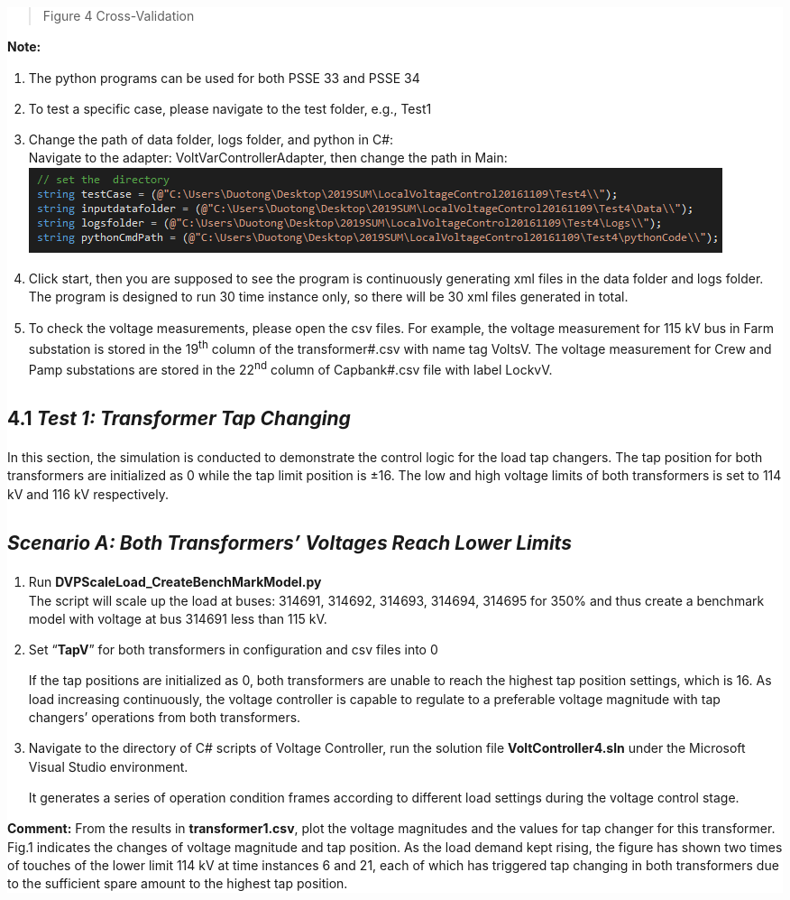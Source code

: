 > Figure 4 Cross-Validation

**Note:**

1.  The python programs can be used for both PSSE 33 and PSSE 34

2.  To test a specific case, please navigate to the test folder, e.g., Test1

3.  Change the path of data folder, logs folder, and python in C\#:  
Navigate to the adapter: VoltVarControllerAdapter, then change the path in Main:  
![Figure 5](Images/FIgure-5.png)
4.  Click start, then you are supposed to see the program is continuously generating xml files in the data folder and logs folder. The program is designed to run 30 time instance only, so there will be 30 xml files generated in total.

5.  To check the voltage measurements, please open the csv files. For example, the voltage measurement for 115 kV bus in Farm substation is stored in the 19<sup>th</sup> column of the transformer\#.csv with name tag VoltsV. The voltage measurement for Crew and Pamp substations are stored in the 22<sup>nd</sup> column of Capbank\#.csv file with label LockvV.

4.1  *Test 1: Transformer Tap Changing*
---

In this section, the simulation is conducted to demonstrate the control logic for the load tap changers. The tap position for both transformers are initialized as 0 while the tap limit position is ±16. The low and high voltage limits of both transformers is set to 114 kV and 116 kV respectively.

*Scenario A: Both Transformers’ Voltages Reach Lower Limits*
------------------------------------------------------------

1.  Run **DVPScaleLoad\_CreateBenchMarkModel.py**  
The script will scale up the load at buses: 314691, 314692, 314693, 314694, 314695 for 350% and thus create a benchmark model with voltage at bus 314691 less than 115 kV.

2.  Set “**TapV**” for both transformers in configuration and csv files into 0

    If the tap positions are initialized as 0, both transformers are unable to reach the highest tap position settings, which is 16. As load increasing continuously, the voltage controller is capable to regulate to a preferable voltage magnitude with tap changers’ operations from both transformers.

3.  Navigate to the directory of C\# scripts of Voltage Controller, run the solution file **VoltController4.sln** under the Microsoft Visual Studio environment.

    It generates a series of operation condition frames according to different load settings during the voltage control stage.

**Comment:** From the results in **transformer1.csv**, plot the voltage magnitudes and the values for tap changer for this transformer. Fig.1 indicates the changes of voltage magnitude and tap position. As the load demand kept rising, the figure has shown two times of touches of the lower limit 114 kV at time instances 6 and 21, each of which has triggered tap changing in both transformers due to the sufficient spare amount to the highest tap position.

